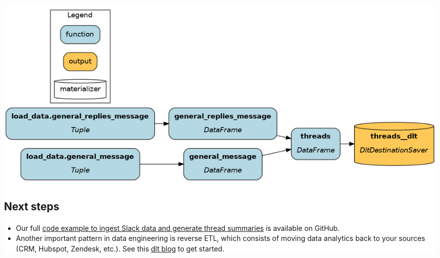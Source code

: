 ![](./materialization.png)

## Next steps
- Our full [code example to ingest Slack data and generate thread summaries](https://github.com/DAGWorks-Inc/hamilton/tree/main/examples/dlt) is available on GitHub.
- Another important pattern in data engineering is reverse ETL, which consists of moving data analytics back to your sources (CRM, Hubspot, Zendesk, etc.). See this [dlt blog](https://dlthub.com/docs/blog/reverse-etl-dlt) to get started.
